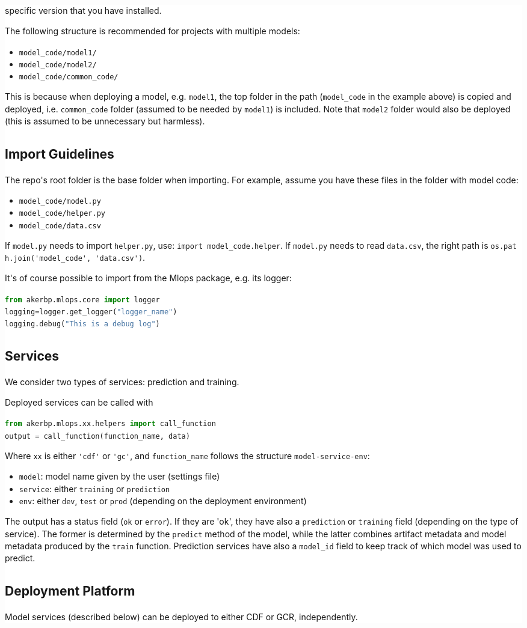   specific version that you have installed.

The following structure is recommended for projects with multiple models:
- `model_code/model1/`
- `model_code/model2/`
- `model_code/common_code/` 

This is because when deploying a model, e.g. `model1`, the top folder in the
path (`model_code` in the example above) is copied and deployed, i.e.
`common_code` folder (assumed to be needed by `model1`) is included. Note that
`model2` folder would also be deployed (this is assumed to be unnecessary but
harmless).

## Import Guidelines
The repo's root folder is the base folder when importing. For example, assume
you have these files in the folder with model code: 
 - `model_code/model.py`
 - `model_code/helper.py` 
 - `model_code/data.csv` 

If `model.py` needs to import `helper.py`, use: `import model_code.helper`. If
`model.py` needs to read `data.csv`, the right path is
`os.path.join('model_code', 'data.csv')`. 

It's of course possible to import from the Mlops package, e.g. its logger:
``` python
from akerbp.mlops.core import logger 
logging=logger.get_logger("logger_name")
logging.debug("This is a debug log")
```

## Services
We consider two types of services: prediction and training. 

Deployed services can be called with 
```python
from akerbp.mlops.xx.helpers import call_function
output = call_function(function_name, data)
```
Where `xx` is either `'cdf'` or `'gc'`, and `function_name` follows the
structure `model-service-env`:
 - `model`: model name given by the user (settings file)
 - `service`: either `training` or `prediction`
 - `env`: either `dev`, `test` or `prod` (depending on the deployment
   environment)

The output has a status field (`ok` or `error`). If they are 'ok', they have
also a `prediction` or `training` field (depending on the type of service). The
former is determined by the `predict` method of the model, while the latter
combines artifact metadata and model metadata produced by the `train` function.
Prediction services have also a `model_id` field to keep track of which model
was used to predict.

## Deployment Platform
Model services (described below) can be deployed to either CDF or GCR,
independently. 
